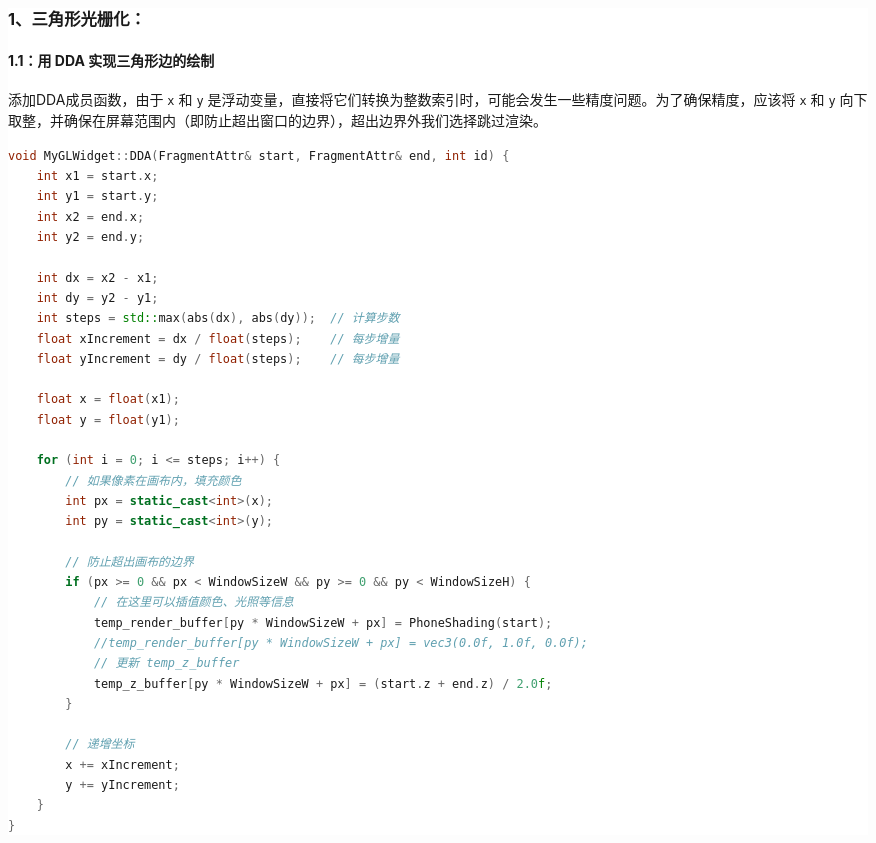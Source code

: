 ### 1、三角形光栅化：

#### 1.1：用 DDA 实现三角形边的绘制

添加DDA成员函数，由于 `x` 和 `y` 是浮动变量，直接将它们转换为整数索引时，可能会发生一些精度问题。为了确保精度，应该将 `x` 和 `y` 向下取整，并确保在屏幕范围内（即防止超出窗口的边界），超出边界外我们选择跳过渲染。

```cpp
void MyGLWidget::DDA(FragmentAttr& start, FragmentAttr& end, int id) {
	int x1 = start.x;
	int y1 = start.y;
	int x2 = end.x;
	int y2 = end.y;

	int dx = x2 - x1;
	int dy = y2 - y1;
	int steps = std::max(abs(dx), abs(dy));  // 计算步数
	float xIncrement = dx / float(steps);    // 每步增量
	float yIncrement = dy / float(steps);    // 每步增量

	float x = float(x1);
	float y = float(y1);

	for (int i = 0; i <= steps; i++) {
		// 如果像素在画布内，填充颜色
		int px = static_cast<int>(x);
		int py = static_cast<int>(y);

		// 防止超出画布的边界
		if (px >= 0 && px < WindowSizeW && py >= 0 && py < WindowSizeH) {
			// 在这里可以插值颜色、光照等信息
			temp_render_buffer[py * WindowSizeW + px] = PhoneShading(start);
			//temp_render_buffer[py * WindowSizeW + px] = vec3(0.0f, 1.0f, 0.0f);
			// 更新 temp_z_buffer
			temp_z_buffer[py * WindowSizeW + px] = (start.z + end.z) / 2.0f;
		}

		// 递增坐标
		x += xIncrement;
		y += yIncrement;
	}
}
```
